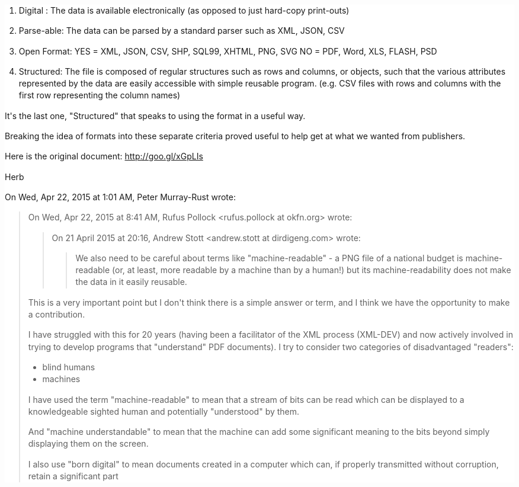 1. Digital : The data is available electronically (as opposed to just
hard-copy print-outs)

2. Parse-able: The data can be parsed by a standard parser such as XML,
JSON, CSV

3. Open Format:
          YES = XML, JSON, CSV, SHP, SQL99, XHTML, PNG, SVG
          NO = PDF, Word, XLS, FLASH, PSD

4. Structured: The file is composed of regular structures such as rows and
columns, or objects, such that the various attributes represented by the
data are easily accessible with simple reusable program.
(e.g. CSV files with rows and columns with the first row representing the
column names)


It's the last one, "Structured" that speaks to using the format in a useful
way.

Breaking the idea of formats into these separate criteria proved useful to
help get at what we wanted from publishers.

Here is the original document: http://goo.gl/xGpLIs

Herb






On Wed, Apr 22, 2015 at 1:01 AM, Peter Murray-Rust <pm286 at cam.ac.uk> wrote:

>
>
> On Wed, Apr 22, 2015 at 8:41 AM, Rufus Pollock <rufus.pollock at okfn.org>
> wrote:
>
>> On 21 April 2015 at 20:16, Andrew Stott <andrew.stott at dirdigeng.com>
>> wrote:
>>
>>>
>>>
>>> We also need to be careful about terms like "machine-readable" - a PNG
>>> file of a national budget is machine-readable (or, at least, more readable
>>> by a machine than by a human!) but its machine-readability does not make
>>> the data in it easily reusable.
>>>
>>
> This is a very important point but I don't think there is a simple answer
> or term, and I think we have the opportunity to make a contribution.
>
> I have struggled with this for 20 years (having been a facilitator of the
> XML process (XML-DEV) and now actively involved in trying to develop
> programs that "understand" PDF documents). I try to consider two categories
> of disadvantaged "readers":
>  * blind humans
>  * machines
>
> I have used the term "machine-readable" to mean that a stream of bits can
> be read which can be displayed to a knowledgeable sighted  human and
> potentially "understood" by them.
>
> And "machine understandable" to mean that the machine can add some
> significant meaning to the bits beyond simply displaying them on the
> screen.
>
> I also use "born digital" to mean documents created in a computer which
> can, if properly transmitted without corruption, retain a significant part
